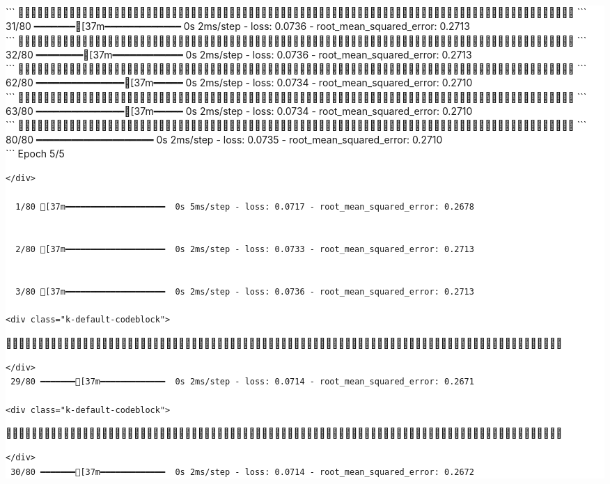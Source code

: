 <div class="k-default-codeblock">
```

```
</div>
 31/80 ━━━━━━━[37m━━━━━━━━━━━━━  0s 2ms/step - loss: 0.0736 - root_mean_squared_error: 0.2713

<div class="k-default-codeblock">
```

```
</div>
 32/80 ━━━━━━━━[37m━━━━━━━━━━━━  0s 2ms/step - loss: 0.0736 - root_mean_squared_error: 0.2713

<div class="k-default-codeblock">
```

```
</div>
 62/80 ━━━━━━━━━━━━━━━[37m━━━━━  0s 2ms/step - loss: 0.0734 - root_mean_squared_error: 0.2710

<div class="k-default-codeblock">
```

```
</div>
 63/80 ━━━━━━━━━━━━━━━[37m━━━━━  0s 2ms/step - loss: 0.0734 - root_mean_squared_error: 0.2710

<div class="k-default-codeblock">
```

```
</div>
 80/80 ━━━━━━━━━━━━━━━━━━━━ 0s 2ms/step - loss: 0.0735 - root_mean_squared_error: 0.2710


<div class="k-default-codeblock">
```
Epoch 5/5

```
</div>
    
  1/80 [37m━━━━━━━━━━━━━━━━━━━━  0s 5ms/step - loss: 0.0717 - root_mean_squared_error: 0.2678

    
  2/80 [37m━━━━━━━━━━━━━━━━━━━━  0s 2ms/step - loss: 0.0733 - root_mean_squared_error: 0.2713

    
  3/80 [37m━━━━━━━━━━━━━━━━━━━━  0s 2ms/step - loss: 0.0736 - root_mean_squared_error: 0.2713

<div class="k-default-codeblock">
```

```
</div>
 29/80 ━━━━━━━[37m━━━━━━━━━━━━━  0s 2ms/step - loss: 0.0714 - root_mean_squared_error: 0.2671

<div class="k-default-codeblock">
```

```
</div>
 30/80 ━━━━━━━[37m━━━━━━━━━━━━━  0s 2ms/step - loss: 0.0714 - root_mean_squared_error: 0.2672
